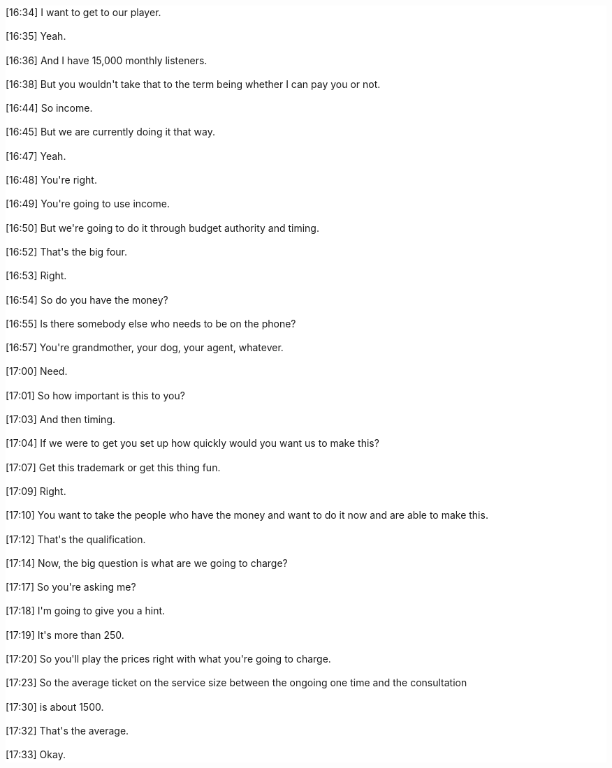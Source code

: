 [16:34] I want to get to our player.

[16:35] Yeah.

[16:36] And I have 15,000 monthly listeners.

[16:38] But you wouldn't take that to the term being whether I can pay you or not.

[16:44] So income.

[16:45] But we are currently doing it that way.

[16:47] Yeah.

[16:48] You're right.

[16:49] You're going to use income.

[16:50] But we're going to do it through budget authority and timing.

[16:52] That's the big four.

[16:53] Right.

[16:54] So do you have the money?

[16:55] Is there somebody else who needs to be on the phone?

[16:57] You're grandmother, your dog, your agent, whatever.

[17:00] Need.

[17:01] So how important is this to you?

[17:03] And then timing.

[17:04] If we were to get you set up how quickly would you want us to make this?

[17:07] Get this trademark or get this thing fun.

[17:09] Right.

[17:10] You want to take the people who have the money and want to do it now and are able to make this.

[17:12] That's the qualification.

[17:14] Now, the big question is what are we going to charge?

[17:17] So you're asking me?

[17:18] I'm going to give you a hint.

[17:19] It's more than 250.

[17:20] So you'll play the prices right with what you're going to charge.

[17:23] So the average ticket on the service size between the ongoing one time and the consultation

[17:30] is about 1500.

[17:32] That's the average.

[17:33] Okay.
